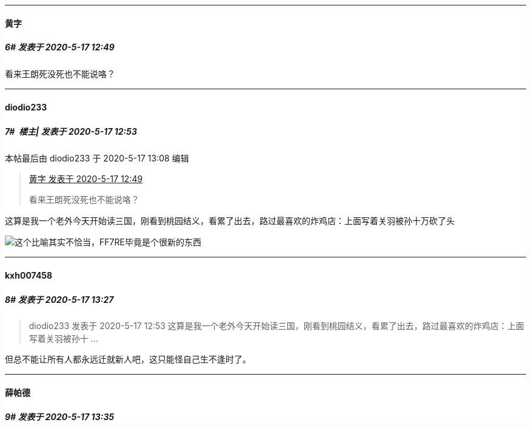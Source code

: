 



*****

####  黄字  
##### 6#       发表于 2020-5-17 12:49




看来王朗死没死也不能说咯？







*****

####  diodio233  
##### 7#         楼主| 发表于 2020-5-17 12:53



 本帖最后由 diodio233 于 2020-5-17 13:08 编辑 
<blockquote><a href="httphttps://bbs.saraba1st.com/2b/forum.php?mod=redirect&amp;goto=findpost&amp;pid=47450575&amp;ptid=1935480" target="_blank">黄字 发表于 2020-5-17 12:49</a>

看来王朗死没死也不能说咯？</blockquote>
这算是我一个老外今天开始读三国，刚看到桃园结义，看累了出去，路过最喜欢的炸鸡店：上面写着关羽被孙十万砍了头

<img src="https://static.saraba1st.com/image/smiley/face2017/067.png" referrerpolicy="no-referrer">这个比喻其实不恰当，FF7RE毕竟是个很新的东西







*****

####  kxh007458  
##### 8#       发表于 2020-5-17 13:27



<blockquote>diodio233 发表于 2020-5-17 12:53
这算是我一个老外今天开始读三国，刚看到桃园结义，看累了出去，路过最喜欢的炸鸡店：上面写着关羽被孙十 ...</blockquote>
但总不能让所有人都永远迁就新人吧，这只能怪自己生不逢时了。







*****

####  薛帕德  
##### 9#       发表于 2020-5-17 13:35



